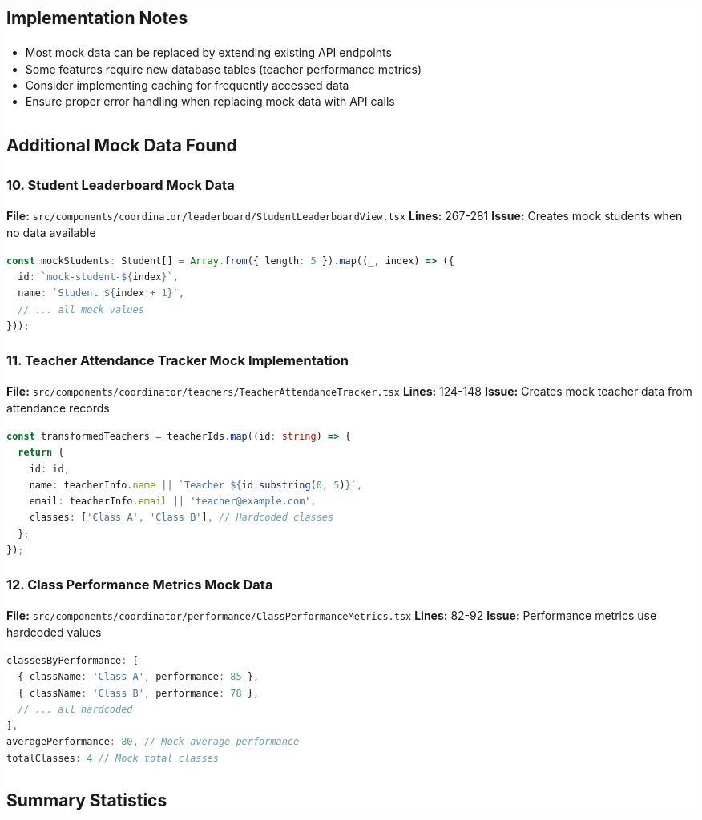 ## Implementation Notes

- Most mock data can be replaced by extending existing API endpoints
- Some features require new database tables (teacher performance metrics)
- Consider implementing caching for frequently accessed data
- Ensure proper error handling when replacing mock data with API calls

## Additional Mock Data Found

### 10. Student Leaderboard Mock Data
**File:** `src/components/coordinator/leaderboard/StudentLeaderboardView.tsx`
**Lines:** 267-281
**Issue:** Creates mock students when no data available
```typescript
const mockStudents: Student[] = Array.from({ length: 5 }).map((_, index) => ({
  id: `mock-student-${index}`,
  name: `Student ${index + 1}`,
  // ... all mock values
}));
```

### 11. Teacher Attendance Tracker Mock Implementation
**File:** `src/components/coordinator/teachers/TeacherAttendanceTracker.tsx`
**Lines:** 124-148
**Issue:** Creates mock teacher data from attendance records
```typescript
const transformedTeachers = teacherIds.map((id: string) => {
  return {
    id: id,
    name: teacherInfo.name || `Teacher ${id.substring(0, 5)}`,
    email: teacherInfo.email || 'teacher@example.com',
    classes: ['Class A', 'Class B'], // Hardcoded classes
  };
});
```

### 12. Class Performance Metrics Mock Data
**File:** `src/components/coordinator/performance/ClassPerformanceMetrics.tsx`
**Lines:** 82-92
**Issue:** Performance metrics use hardcoded values
```typescript
classesByPerformance: [
  { className: 'Class A', performance: 85 },
  { className: 'Class B', performance: 78 },
  // ... all hardcoded
],
averagePerformance: 80, // Mock average performance
totalClasses: 4 // Mock total classes
```

## Summary Statistics
